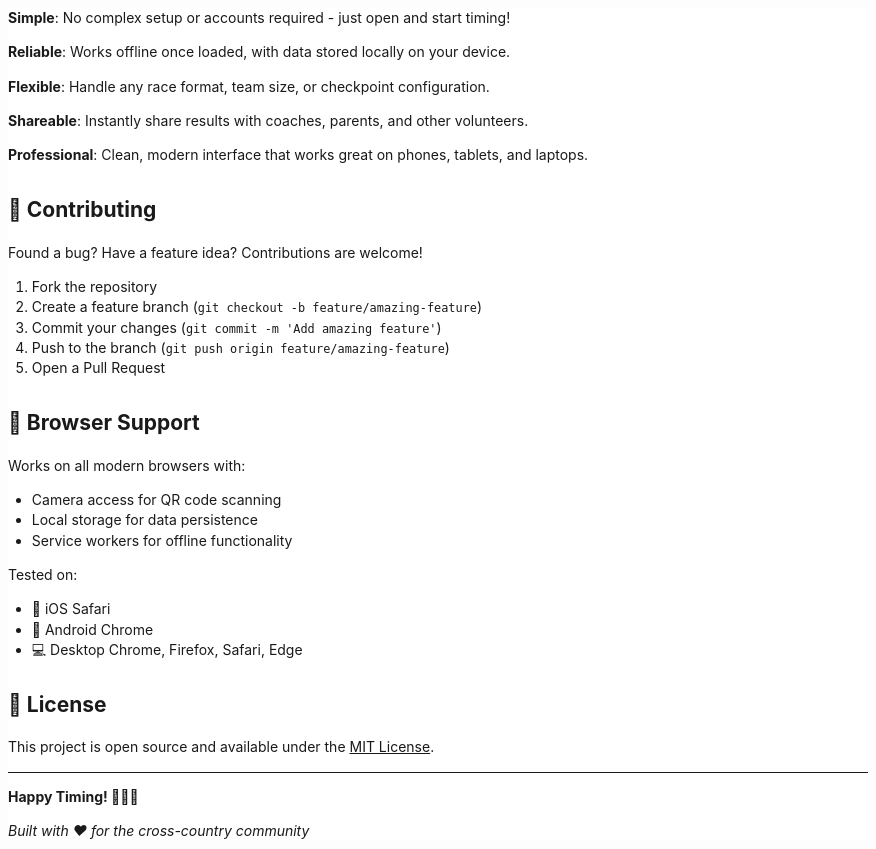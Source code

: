 **Simple**: No complex setup or accounts required - just open and start timing!

**Reliable**: Works offline once loaded, with data stored locally on your device.

**Flexible**: Handle any race format, team size, or checkpoint configuration.

**Shareable**: Instantly share results with coaches, parents, and other volunteers.

**Professional**: Clean, modern interface that works great on phones, tablets, and laptops.

## 🤝 Contributing

Found a bug? Have a feature idea? Contributions are welcome!

1. Fork the repository
2. Create a feature branch (`git checkout -b feature/amazing-feature`)
3. Commit your changes (`git commit -m 'Add amazing feature'`)
4. Push to the branch (`git push origin feature/amazing-feature`)
5. Open a Pull Request

## 📱 Browser Support

Works on all modern browsers with:
- Camera access for QR code scanning
- Local storage for data persistence
- Service workers for offline functionality

Tested on:
- 📱 iOS Safari
- 🤖 Android Chrome
- 💻 Desktop Chrome, Firefox, Safari, Edge

## 📄 License

This project is open source and available under the [MIT License](LICENSE).

---

**Happy Timing! 🏃‍♂️💨**

*Built with ❤️ for the cross-country community*